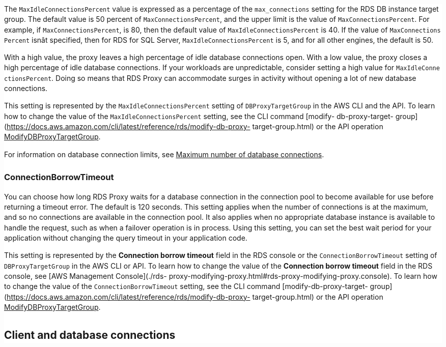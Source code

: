 The `MaxIdleConnectionsPercent` value is expressed as a percentage of the
`max_connections` setting for the RDS DB instance target group. The default
value is 50 percent of `MaxConnectionsPercent`, and the upper limit is the
value of `MaxConnectionsPercent`. For example, if `MaxConnectionsPercent`, is
80, then the default value of `MaxIdleConnectionsPercent` is 40. If the value
of `MaxConnectionsPercent` isnât specified, then for RDS for SQL Server,
`MaxIdleConnectionsPercent` is 5, and for all other engines, the default is
50.

With a high value, the proxy leaves a high percentage of idle database
connections open. With a low value, the proxy closes a high percentage of idle
database connections. If your workloads are unpredictable, consider setting a
high value for `MaxIdleConnectionsPercent`. Doing so means that RDS Proxy can
accommodate surges in activity without opening a lot of new database
connections.

This setting is represented by the `MaxIdleConnectionsPercent` setting of
`DBProxyTargetGroup` in the AWS CLI and the API. To learn how to change the
value of the `MaxIdleConnectionsPercent` setting, see the CLI command [modify-
db-proxy-target-
group](https://docs.aws.amazon.com/cli/latest/reference/rds/modify-db-proxy-
target-group.html) or the API operation
[ModifyDBProxyTargetGroup](https://docs.aws.amazon.com/AmazonRDS/latest/APIReference/API_ModifyDBProxyTargetGroup.html).

For information on database connection limits, see [Maximum number of database
connections](https://docs.aws.amazon.com/AmazonRDS/latest/UserGuide/CHAP_Limits.html#RDS_Limits.MaxConnections).

### ConnectionBorrowTimeout

You can choose how long RDS Proxy waits for a database connection in the
connection pool to become available for use before returning a timeout error.
The default is 120 seconds. This setting applies when the number of
connections is at the maximum, and so no connections are available in the
connection pool. It also applies when no appropriate database instance is
available to handle the request, such as when a failover operation is in
process. Using this setting, you can set the best wait period for your
application without changing the query timeout in your application code.

This setting is represented by the **Connection borrow timeout** field in the
RDS console or the `ConnectionBorrowTimeout` setting of `DBProxyTargetGroup`
in the AWS CLI or API. To learn how to change the value of the **Connection
borrow timeout** field in the RDS console, see [AWS Management Console](./rds-
proxy-modifying-proxy.html#rds-proxy-modifying-proxy.console). To learn how to
change the value of the `ConnectionBorrowTimeout` setting, see the CLI command
[modify-db-proxy-target-
group](https://docs.aws.amazon.com/cli/latest/reference/rds/modify-db-proxy-
target-group.html) or the API operation
[ModifyDBProxyTargetGroup](https://docs.aws.amazon.com/AmazonRDS/latest/APIReference/API_ModifyDBProxyTargetGroup.html).

## Client and database connections
